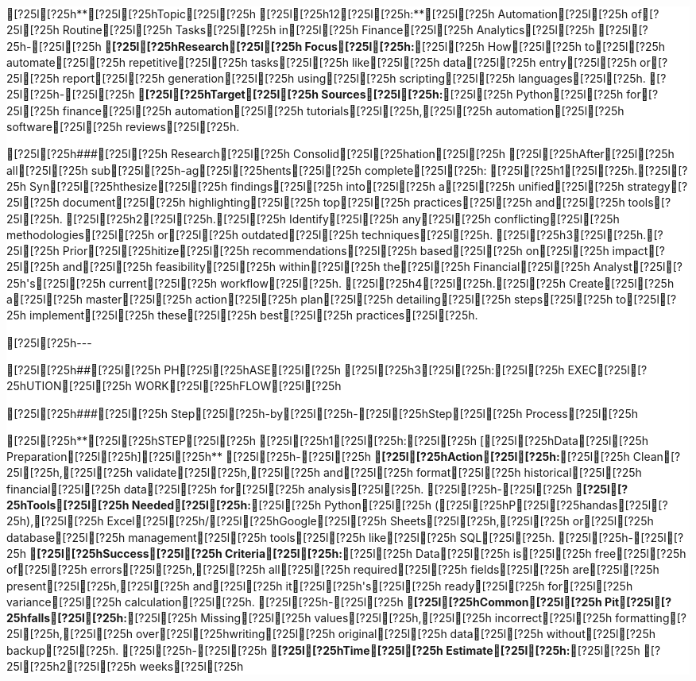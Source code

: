 [?25l[?25h**[?25l[?25hTopic[?25l[?25h [?25l[?25h12[?25l[?25h:**[?25l[?25h Automation[?25l[?25h of[?25l[?25h Routine[?25l[?25h Tasks[?25l[?25h in[?25l[?25h Finance[?25l[?25h Analytics[?25l[?25h
[?25l[?25h-[?25l[?25h **[?25l[?25hResearch[?25l[?25h Focus[?25l[?25h:**[?25l[?25h How[?25l[?25h to[?25l[?25h automate[?25l[?25h repetitive[?25l[?25h tasks[?25l[?25h like[?25l[?25h data[?25l[?25h entry[?25l[?25h or[?25l[?25h report[?25l[?25h generation[?25l[?25h using[?25l[?25h scripting[?25l[?25h languages[?25l[?25h.
[?25l[?25h-[?25l[?25h **[?25l[?25hTarget[?25l[?25h Sources[?25l[?25h:**[?25l[?25h Python[?25l[?25h for[?25l[?25h finance[?25l[?25h automation[?25l[?25h tutorials[?25l[?25h,[?25l[?25h automation[?25l[?25h software[?25l[?25h reviews[?25l[?25h.

[?25l[?25h###[?25l[?25h Research[?25l[?25h Consolid[?25l[?25hation[?25l[?25h
[?25l[?25hAfter[?25l[?25h all[?25l[?25h sub[?25l[?25h-ag[?25l[?25hents[?25l[?25h complete[?25l[?25h:
[?25l[?25h1[?25l[?25h.[?25l[?25h Syn[?25l[?25hthesize[?25l[?25h findings[?25l[?25h into[?25l[?25h a[?25l[?25h unified[?25l[?25h strategy[?25l[?25h document[?25l[?25h highlighting[?25l[?25h top[?25l[?25h practices[?25l[?25h and[?25l[?25h tools[?25l[?25h.
[?25l[?25h2[?25l[?25h.[?25l[?25h Identify[?25l[?25h any[?25l[?25h conflicting[?25l[?25h methodologies[?25l[?25h or[?25l[?25h outdated[?25l[?25h techniques[?25l[?25h.
[?25l[?25h3[?25l[?25h.[?25l[?25h Prior[?25l[?25hitize[?25l[?25h recommendations[?25l[?25h based[?25l[?25h on[?25l[?25h impact[?25l[?25h and[?25l[?25h feasibility[?25l[?25h within[?25l[?25h the[?25l[?25h Financial[?25l[?25h Analyst[?25l[?25h's[?25l[?25h current[?25l[?25h workflow[?25l[?25h.
[?25l[?25h4[?25l[?25h.[?25l[?25h Create[?25l[?25h a[?25l[?25h master[?25l[?25h action[?25l[?25h plan[?25l[?25h detailing[?25l[?25h steps[?25l[?25h to[?25l[?25h implement[?25l[?25h these[?25l[?25h best[?25l[?25h practices[?25l[?25h.

[?25l[?25h---

[?25l[?25h##[?25l[?25h PH[?25l[?25hASE[?25l[?25h [?25l[?25h3[?25l[?25h:[?25l[?25h EXEC[?25l[?25hUTION[?25l[?25h WORK[?25l[?25hFLOW[?25l[?25h

[?25l[?25h###[?25l[?25h Step[?25l[?25h-by[?25l[?25h-[?25l[?25hStep[?25l[?25h Process[?25l[?25h

[?25l[?25h**[?25l[?25hSTEP[?25l[?25h [?25l[?25h1[?25l[?25h:[?25l[?25h [[?25l[?25hData[?25l[?25h Preparation[?25l[?25h][?25l[?25h**
[?25l[?25h-[?25l[?25h **[?25l[?25hAction[?25l[?25h:**[?25l[?25h Clean[?25l[?25h,[?25l[?25h validate[?25l[?25h,[?25l[?25h and[?25l[?25h format[?25l[?25h historical[?25l[?25h financial[?25l[?25h data[?25l[?25h for[?25l[?25h analysis[?25l[?25h.
[?25l[?25h-[?25l[?25h **[?25l[?25hTools[?25l[?25h Needed[?25l[?25h:**[?25l[?25h Python[?25l[?25h ([?25l[?25hP[?25l[?25handas[?25l[?25h),[?25l[?25h Excel[?25l[?25h/[?25l[?25hGoogle[?25l[?25h Sheets[?25l[?25h,[?25l[?25h or[?25l[?25h database[?25l[?25h management[?25l[?25h tools[?25l[?25h like[?25l[?25h SQL[?25l[?25h.
[?25l[?25h-[?25l[?25h **[?25l[?25hSuccess[?25l[?25h Criteria[?25l[?25h:**[?25l[?25h Data[?25l[?25h is[?25l[?25h free[?25l[?25h of[?25l[?25h errors[?25l[?25h,[?25l[?25h all[?25l[?25h required[?25l[?25h fields[?25l[?25h are[?25l[?25h present[?25l[?25h,[?25l[?25h and[?25l[?25h it[?25l[?25h's[?25l[?25h ready[?25l[?25h for[?25l[?25h variance[?25l[?25h calculation[?25l[?25h.
[?25l[?25h-[?25l[?25h **[?25l[?25hCommon[?25l[?25h Pit[?25l[?25hfalls[?25l[?25h:**[?25l[?25h Missing[?25l[?25h values[?25l[?25h,[?25l[?25h incorrect[?25l[?25h formatting[?25l[?25h,[?25l[?25h over[?25l[?25hwriting[?25l[?25h original[?25l[?25h data[?25l[?25h without[?25l[?25h backup[?25l[?25h.
[?25l[?25h-[?25l[?25h **[?25l[?25hTime[?25l[?25h Estimate[?25l[?25h:**[?25l[?25h [?25l[?25h2[?25l[?25h weeks[?25l[?25h
